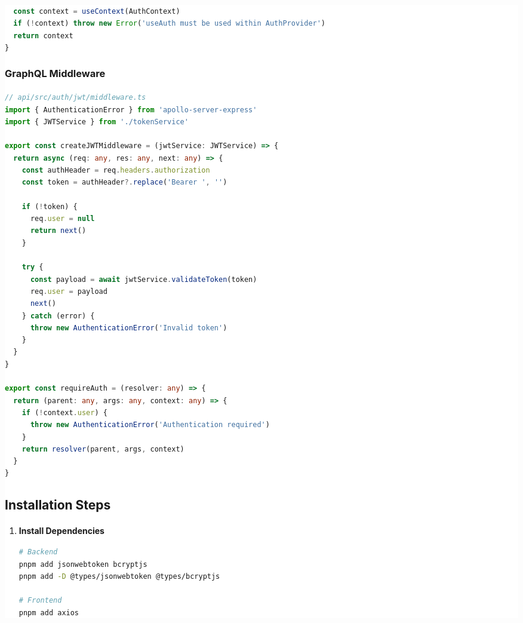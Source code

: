 ```typescript
  const context = useContext(AuthContext)
  if (!context) throw new Error('useAuth must be used within AuthProvider')
  return context
}
```

### GraphQL Middleware

```typescript
// api/src/auth/jwt/middleware.ts
import { AuthenticationError } from 'apollo-server-express'
import { JWTService } from './tokenService'

export const createJWTMiddleware = (jwtService: JWTService) => {
  return async (req: any, res: any, next: any) => {
    const authHeader = req.headers.authorization
    const token = authHeader?.replace('Bearer ', '')

    if (!token) {
      req.user = null
      return next()
    }

    try {
      const payload = await jwtService.validateToken(token)
      req.user = payload
      next()
    } catch (error) {
      throw new AuthenticationError('Invalid token')
    }
  }
}

export const requireAuth = (resolver: any) => {
  return (parent: any, args: any, context: any) => {
    if (!context.user) {
      throw new AuthenticationError('Authentication required')
    }
    return resolver(parent, args, context)
  }
}
```

## Installation Steps

1. **Install Dependencies**

   ```bash
   # Backend
   pnpm add jsonwebtoken bcryptjs
   pnpm add -D @types/jsonwebtoken @types/bcryptjs

   # Frontend
   pnpm add axios
   ```

